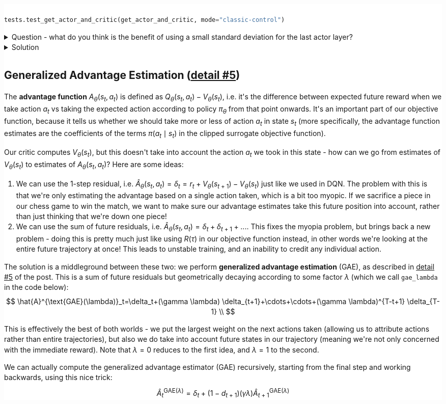 ```python

tests.test_get_actor_and_critic(get_actor_and_critic, mode="classic-control")
```


<details><summary>Question - what do you think is the benefit of using a small standard deviation for the last actor layer?</summary></details>


<details><summary>Solution</summary></details>


## Generalized Advantage Estimation ([detail #5](https://iclr-blog-track.github.io/2022/03/25/ppo-implementation-details/#:~:text=Generalized%20Advantage%20Estimation))

The **advantage function** $A_\theta(s_t, a_t)$ is defined as $Q_\theta(s_t, a_t) - V_\theta(s_t)$, i.e. it's the difference between expected future reward when we take action $a_t$ vs taking the expected action according to policy $\pi_\theta$ from that point onwards. It's an important part of our objective function, because it tells us whether we should take more or less of action $a_t$ in state $s_t$ (more specifically, the advantage function estimates are the coefficients of the terms $\pi(a_t \mid s_t)$ in the clipped surrogate objective function).

Our critic computes $V_\theta(s_t)$, but this doesn't take into account the action $a_t$ we took in this state - how can we go from estimates of $V_\theta(s_t)$ to estimates of $A_\theta(s_t, a_t)$? Here are some ideas:

1. We can use the 1-step residual, i.e. $\hat{A}_\theta(s_t, a_t) = \delta_t = r_t + V_\theta(s_{t+1}) - V_\theta(s_t)$ just like we used in DQN. The problem with this is that we're only estimating the advantage based on a single action taken, which is a bit too myopic. If we sacrifice a piece in our chess game to win the match, we want to make sure our advantage estimates take this future position into account, rather than just thinking that we're down one piece!
2. We can use the sum of future residuals, i.e. $\hat{A}_\theta(s_t, a_t) = \delta_t + \delta_{t+1} + ...$. This fixes the myopia problem, but brings back a new problem - doing this is pretty much just like using $R(\tau)$ in our objective function instead, in other words we're looking at the entire future trajectory at once! This leads to unstable training, and an inability to credit any individual action.

The solution is a middleground between these two: we perform **generalized advantage estimation** (GAE), as described in [detail #5](https://iclr-blog-track.github.io/2022/03/25/ppo-implementation-details/#:~:text=Generalized%20Advantage%20Estimation) of the post. This is a sum of future residuals but geometrically decaying according to some factor $\lambda$ (which we call `gae_lambda` in the code below):
$$
\hat{A}^{\text{GAE}(\lambda)}_t=\delta_t+(\gamma \lambda) \delta_{t+1}+\cdots+\cdots+(\gamma \lambda)^{T-t+1} \delta_{T-1} \\
$$

This is effectively the best of both worlds - we put the largest weight on the next actions taken (allowing us to attribute actions rather than entire trajectories), but also we do take into account future states in our trajectory (meaning we're not only concerned with the immediate reward). Note that $\lambda=0$ reduces to the first idea, and $\lambda=1$ to the second.

We can actually compute the generalized advantage estimator (GAE) recursively, starting from the final step and working backwards, using this nice trick:
$$
\hat{A}^{\text{GAE}(\lambda)}_t = \delta_t + (1 - d_{t+1}) (\gamma \lambda) \hat{A}^{\text{GAE}(\lambda)}_{t+1}
$$
